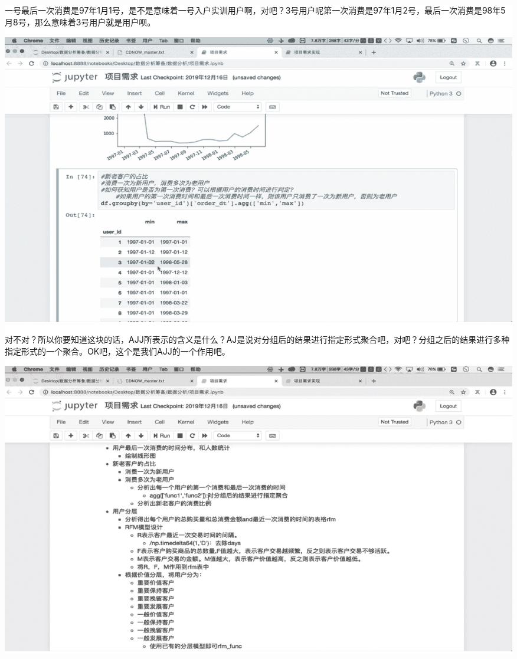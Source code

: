一号最后一次消费是97年1月1号，是不是意味着一号入户实训用户啊，对吧？3号用户呢第一次消费是97年1月2号，最后一次消费是98年5月8号，那么意味着3号用户就是用户呗。



![](img/cc82808c798261ee070ef165fde3c97f_44.png)

对不对？所以你要知道这块的话，AJJ所表示的含义是什么？AJ是说对分组后的结果进行指定形式聚合吧，对吧？分组之后的结果进行多种指定形式的一个聚合。OK吧，这个是我们AJJ的一个作用吧。



![](img/cc82808c798261ee070ef165fde3c97f_46.png)
